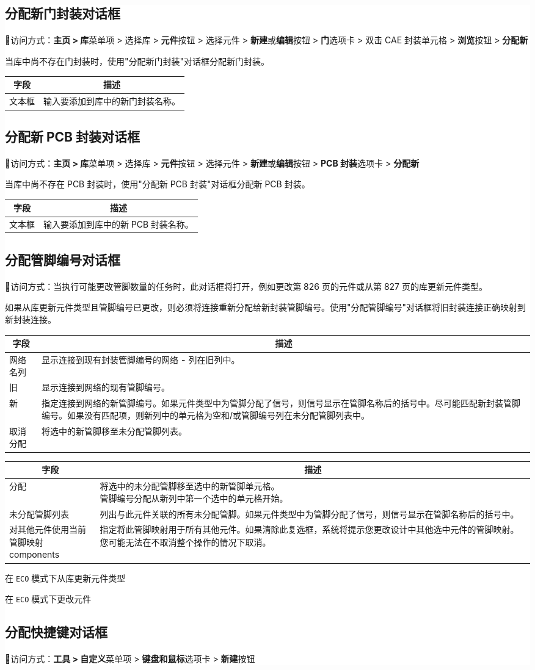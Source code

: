## 分配新门封装对话框  

💃访问方式：**主页 > 库**菜单项 > 选择库 > **元件**按钮 > 选择元件 > **新建**或**编辑**按钮 > **门**选项卡 > 双击 CAE 封装单元格 > **浏览**按钮 > **分配新**  

当库中尚不存在门封装时，使用"分配新门封装"对话框分配新门封装。  

| 字段    | 描述                                                            |
|----------|----------------------------------------------------------------|
| 文本框 | 输入要添加到库中的新门封装名称。                                  |

## 分配新 PCB 封装对话框  

💃访问方式：**主页 > 库**菜单项 > 选择库 > **元件**按钮 > 选择元件 > **新建**或**编辑**按钮 > **PCB 封装**选项卡 > **分配新**  

当库中尚不存在 PCB 封装时，使用"分配新 PCB 封装"对话框分配新 PCB 封装。  

| 字段    | 描述                                                           |
|----------|---------------------------------------------------------------|
| 文本框 | 输入要添加到库中的新 PCB 封装名称。                                |

## 分配管脚编号对话框  

💃访问方式：当执行可能更改管脚数量的任务时，此对话框将打开，例如更改第 826 页的元件或从第 827 页的库更新元件类型。  

如果从库更新元件类型且管脚编号已更改，则必须将连接重新分配给新封装管脚编号。使用"分配管脚编号"对话框将旧封装连接正确映射到新封装连接。  

| 字段           | 描述                                                                                                                                                                                                                                                                                                                                     |
|-----------------|-----------------------------------------------------------------------------------------------------------------------------------------------------------------------------------------------------------------------------------------------------------------------------------------------------------------------------------------|
| 网络名列 | 显示连接到现有封装管脚编号的网络 - 列在旧列中。                                                                                                                                                                                                                                                     |
| 旧             | 显示连接到网络的现有管脚编号。                                                                                                                                                                                                                                                                                          |
| 新             | 指定连接到网络的新管脚编号。如果元件类型中为管脚分配了信号，则信号显示在管脚名称后的括号中。尽可能匹配新封装管脚编号。如果没有匹配项，则新列中的单元格为空和/或管脚编号列在未分配管脚列表中。 |
| 取消分配        | 将选中的新管脚移至未分配管脚列表。                                                                                                                                                                                                                                                                                      |

| 字段                                       | 描述                                                                                                                                                                                                                                          |
|---------------------------------------------|----------------------------------------------------------------------------------------------------------------------------------------------------------------------------------------------------------------------------------------------|
| 分配                                      | 将选中的未分配管脚移至选中的新管脚单元格。<br>管脚编号分配从新列中第一个选中的单元格开始。                                                                                         |
| 未分配管脚列表                        | 列出与此元件关联的所有未分配管脚。如果元件类型中为管脚分配了信号，则信号显示在管脚名称后的括号中。                                                                          |
| 对其他元件使用当前管脚映射<br>components | 指定将此管脚映射用于所有其他元件。如果清除此复选框，系统将提示您更改设计中其他选中元件的管脚映射。您可能无法在不取消整个操作的情况下取消。 |

在 `ECO` 模式下从库更新元件类型  

在 `ECO` 模式下更改元件  

## 分配快捷键对话框  

💃访问方式：**工具 > 自定义**菜单项 > **键盘和鼠标**选项卡 > **新建**按钮  
